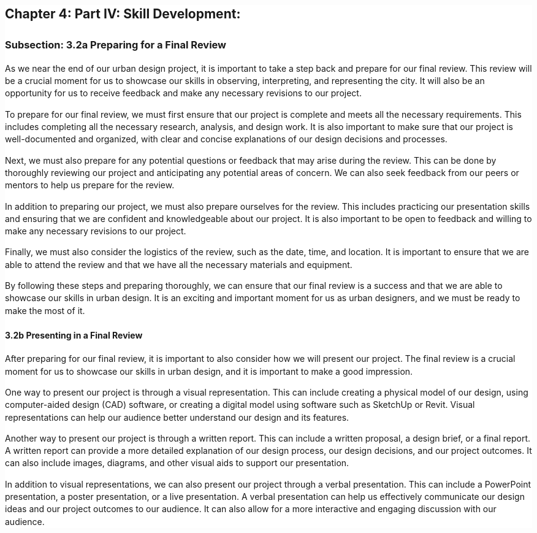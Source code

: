 
## Chapter 4: Part IV: Skill Development:




### Subsection: 3.2a Preparing for a Final Review

As we near the end of our urban design project, it is important to take a step back and prepare for our final review. This review will be a crucial moment for us to showcase our skills in observing, interpreting, and representing the city. It will also be an opportunity for us to receive feedback and make any necessary revisions to our project.

To prepare for our final review, we must first ensure that our project is complete and meets all the necessary requirements. This includes completing all the necessary research, analysis, and design work. It is also important to make sure that our project is well-documented and organized, with clear and concise explanations of our design decisions and processes.

Next, we must also prepare for any potential questions or feedback that may arise during the review. This can be done by thoroughly reviewing our project and anticipating any potential areas of concern. We can also seek feedback from our peers or mentors to help us prepare for the review.

In addition to preparing our project, we must also prepare ourselves for the review. This includes practicing our presentation skills and ensuring that we are confident and knowledgeable about our project. It is also important to be open to feedback and willing to make any necessary revisions to our project.

Finally, we must also consider the logistics of the review, such as the date, time, and location. It is important to ensure that we are able to attend the review and that we have all the necessary materials and equipment.

By following these steps and preparing thoroughly, we can ensure that our final review is a success and that we are able to showcase our skills in urban design. It is an exciting and important moment for us as urban designers, and we must be ready to make the most of it.





#### 3.2b Presenting in a Final Review

After preparing for our final review, it is important to also consider how we will present our project. The final review is a crucial moment for us to showcase our skills in urban design, and it is important to make a good impression.

One way to present our project is through a visual representation. This can include creating a physical model of our design, using computer-aided design (CAD) software, or creating a digital model using software such as SketchUp or Revit. Visual representations can help our audience better understand our design and its features.

Another way to present our project is through a written report. This can include a written proposal, a design brief, or a final report. A written report can provide a more detailed explanation of our design process, our design decisions, and our project outcomes. It can also include images, diagrams, and other visual aids to support our presentation.

In addition to visual representations, we can also present our project through a verbal presentation. This can include a PowerPoint presentation, a poster presentation, or a live presentation. A verbal presentation can help us effectively communicate our design ideas and our project outcomes to our audience. It can also allow for a more interactive and engaging discussion with our audience.

